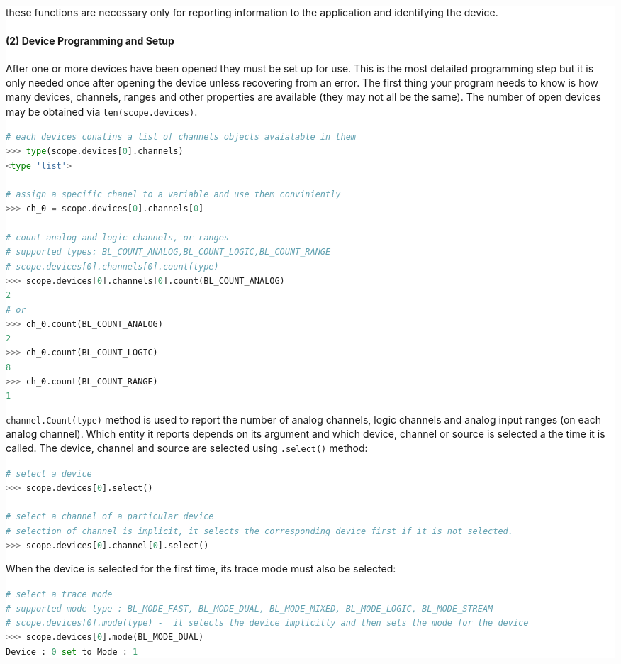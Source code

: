 these functions are necessary only for reporting information to the application and identifying the device.

#### (2) Device Programming and Setup

After one or more devices have been opened they must be set up for use. This is the most detailed programming step but it is only needed once after opening the device unless recovering from an error. The first thing your program needs to know is how many devices, channels, ranges and other properties are available (they may not all be the same). The number of open devices may be obtained via `len(scope.devices)`.

```python
# each devices conatins a list of channels objects avaialable in them
>>> type(scope.devices[0].channels)
<type 'list'>

# assign a specific chanel to a variable and use them conviniently
>>> ch_0 = scope.devices[0].channels[0] 

# count analog and logic channels, or ranges
# supported types: BL_COUNT_ANALOG,BL_COUNT_LOGIC,BL_COUNT_RANGE
# scope.devices[0].channels[0].count(type)
>>> scope.devices[0].channels[0].count(BL_COUNT_ANALOG)
2
# or
>>> ch_0.count(BL_COUNT_ANALOG)
2
>>> ch_0.count(BL_COUNT_LOGIC)
8
>>> ch_0.count(BL_COUNT_RANGE)
1
```

`channel.Count(type)` method is used to report the number of analog channels, logic channels and analog input ranges (on each analog channel). Which entity it reports depends on its argument and which device, channel or source is selected a the time it is called. The device, channel and source are selected using `.select()` method:

```python
# select a device
>>> scope.devices[0].select()

# select a channel of a particular device
# selection of channel is implicit, it selects the corresponding device first if it is not selected.
>>> scope.devices[0].channel[0].select()
```

When the device is selected for the first time, its trace mode must also be selected:

```python
# select a trace mode
# supported mode type : BL_MODE_FAST, BL_MODE_DUAL, BL_MODE_MIXED, BL_MODE_LOGIC, BL_MODE_STREAM
# scope.devices[0].mode(type) -  it selects the device implicitly and then sets the mode for the device
>>> scope.devices[0].mode(BL_MODE_DUAL)
Device : 0 set to Mode : 1
```
